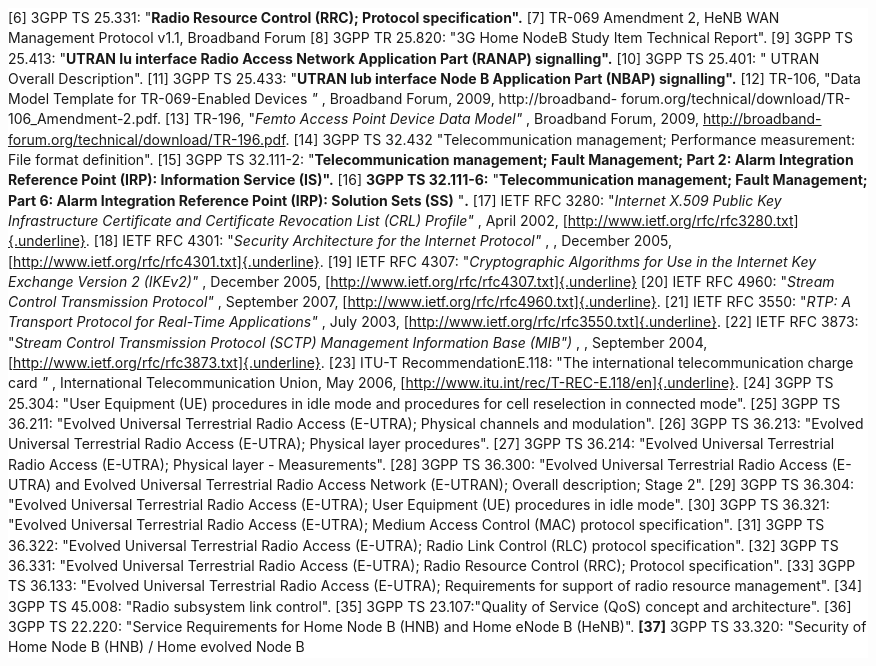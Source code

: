 [6] 3GPP TS 25.331: \"**Radio Resource Control (RRC); Protocol
specification\".**
[7] TR-069 Amendment 2, HeNB WAN Management Protocol v1.1, Broadband Forum
[8] 3GPP TR 25.820: \"3G Home NodeB Study Item Technical Report\".
[9] 3GPP TS 25.413: \"**UTRAN Iu interface Radio Access Network Application
Part (RANAP) signalling\".**
[10] 3GPP TS 25.401: \" UTRAN Overall Description\".
[11] 3GPP TS 25.433: \"**UTRAN Iub interface Node B Application Part (NBAP)
signalling\".**
[12] TR-106, "Data Model Template for TR-069-Enabled Devices _"_ , Broadband
Forum, 2009, http://broadband-
forum.org/technical/download/TR-106_Amendment-2.pdf.
[13] TR-196, "_Femto Access Point Device Data Model"_ , Broadband Forum, 2009,
http://broadband-forum.org/technical/download/TR-196.pdf.
[14] 3GPP TS 32.432 \"Telecommunication management; Performance measurement:
File format definition\".
[15] 3GPP TS 32.111-2: \"**Telecommunication management; Fault Management;
Part 2: Alarm Integration Reference Point (IRP): Information Service (IS)\".**
[16] **3GPP TS 32.111-6:** \"**Telecommunication management; Fault Management;
Part 6: Alarm Integration Reference Point (IRP): Solution Sets (SS)** \"**.**
[17] IETF RFC 3280: \"_Internet X.509 Public Key Infrastructure Certificate
and Certificate Revocation List (CRL) Profile\"_ , April 2002,
[http://www.ietf.org/rfc/rfc3280.txt]{.underline}.
[18] IETF RFC 4301: \"_Security Architecture for the Internet Protocol\"_ , ,
December 2005, [http://www.ietf.org/rfc/rfc4301.txt]{.underline}.
[19] IETF RFC 4307: \"_Cryptographic Algorithms for Use in the Internet Key
Exchange Version 2 (IKEv2)\"_ , December 2005,
[http://www.ietf.org/rfc/rfc4307.txt]{.underline}
[20] IETF RFC 4960: \"_Stream Control Transmission Protocol\"_ , September
2007, [http://www.ietf.org/rfc/rfc4960.txt]{.underline}.
[21] IETF RFC 3550: \"_RTP: A Transport Protocol for Real-Time Applications\"_
, July 2003, [http://www.ietf.org/rfc/rfc3550.txt]{.underline}.
[22] IETF RFC 3873: \"_Stream Control Transmission Protocol (SCTP) Management
Information Base (MIB\")_ , , September 2004,
[http://www.ietf.org/rfc/rfc3873.txt]{.underline}.
[23] ITU-T RecommendationE.118: \"The international telecommunication charge
card _\"_ , International Telecommunication Union, May 2006,
[http://www.itu.int/rec/T-REC-E.118/en]{.underline}.
[24] 3GPP TS 25.304: \"User Equipment (UE) procedures in idle mode and
procedures for cell reselection in connected mode\".
[25] 3GPP TS 36.211: \"Evolved Universal Terrestrial Radio Access (E-UTRA);
Physical channels and modulation\".
[26] 3GPP TS 36.213: \"Evolved Universal Terrestrial Radio Access (E-UTRA);
Physical layer procedures\".
[27] 3GPP TS 36.214: \"Evolved Universal Terrestrial Radio Access (E-UTRA);
Physical layer - Measurements\".
[28] 3GPP TS 36.300: \"Evolved Universal Terrestrial Radio Access (E-UTRA) and
Evolved Universal Terrestrial Radio Access Network (E-UTRAN); Overall
description; Stage 2\".
[29] 3GPP TS 36.304: \"Evolved Universal Terrestrial Radio Access (E-UTRA);
User Equipment (UE) procedures in idle mode\".
[30] 3GPP TS 36.321: \"Evolved Universal Terrestrial Radio Access (E-UTRA);
Medium Access Control (MAC) protocol specification\".
[31] 3GPP TS 36.322: \"Evolved Universal Terrestrial Radio Access (E-UTRA);
Radio Link Control (RLC) protocol specification\".
[32] 3GPP TS 36.331: \"Evolved Universal Terrestrial Radio Access (E-UTRA);
Radio Resource Control (RRC); Protocol specification\".
[33] 3GPP TS 36.133: \"Evolved Universal Terrestrial Radio Access (E-UTRA);
Requirements for support of radio resource management\".
[34] 3GPP TS 45.008: \"Radio subsystem link control\".
[35] 3GPP TS 23.107:\"Quality of Service (QoS) concept and architecture\".
[36] 3GPP TS 22.220: \"Service Requirements for Home Node B (HNB) and Home
eNode B (HeNB)\".
**[37]** 3GPP TS 33.320: \"Security of Home Node B (HNB) / Home evolved Node B